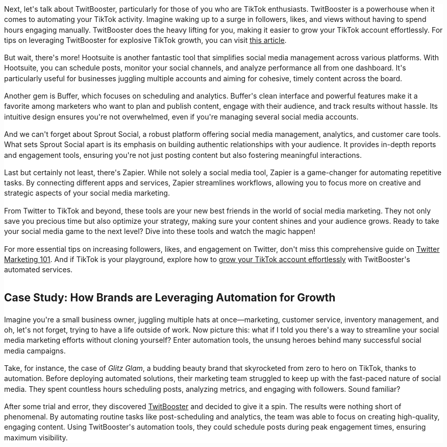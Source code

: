 Next, let's talk about TwitBooster, particularly for those of you who are TikTok enthusiasts. TwitBooster is a powerhouse when it comes to automating your TikTok activity. Imagine waking up to a surge in followers, likes, and views without having to spend hours engaging manually. TwitBooster does the heavy lifting for you, making it easier to grow your TikTok account effortlessly. For tips on leveraging TwitBooster for explosive TikTok growth, you can visit [this article](https://twitbooster.com/blog/how-to-leverage-twitbooster-for-explosive-tiktok-growth).

But wait, there's more! Hootsuite is another fantastic tool that simplifies social media management across various platforms. With Hootsuite, you can schedule posts, monitor your social channels, and analyze performance all from one dashboard. It's particularly useful for businesses juggling multiple accounts and aiming for cohesive, timely content across the board.

Another gem is Buffer, which focuses on scheduling and analytics. Buffer's clean interface and powerful features make it a favorite among marketers who want to plan and publish content, engage with their audience, and track results without hassle. Its intuitive design ensures you're not overwhelmed, even if you're managing several social media accounts.



And we can't forget about Sprout Social, a robust platform offering social media management, analytics, and customer care tools. What sets Sprout Social apart is its emphasis on building authentic relationships with your audience. It provides in-depth reports and engagement tools, ensuring you're not just posting content but also fostering meaningful interactions.

Last but certainly not least, there's Zapier. While not solely a social media tool, Zapier is a game-changer for automating repetitive tasks. By connecting different apps and services, Zapier streamlines workflows, allowing you to focus more on creative and strategic aspects of your social media marketing.

From Twitter to TikTok and beyond, these tools are your new best friends in the world of social media marketing. They not only save you precious time but also optimize your strategy, making sure your content shines and your audience grows. Ready to take your social media game to the next level? Dive into these tools and watch the magic happen!

For more essential tips on increasing followers, likes, and engagement on Twitter, don't miss this comprehensive guide on [Twitter Marketing 101](https://twitbooster.com/blog/twitter-marketing-101-essential-tips-for-increasing-followers-likes-and-engagement). And if TikTok is your playground, explore how to [grow your TikTok account effortlessly](https://twitbooster.com/blog/grow-your-tiktok-account-effortlessly-with-twitbooster-s-automated-services) with TwitBooster's automated services.

## Case Study: How Brands are Leveraging Automation for Growth

Imagine you're a small business owner, juggling multiple hats at once—marketing, customer service, inventory management, and oh, let's not forget, trying to have a life outside of work. Now picture this: what if I told you there's a way to streamline your social media marketing efforts without cloning yourself? Enter automation tools, the unsung heroes behind many successful social media campaigns.

Take, for instance, the case of *Glitz Glam*, a budding beauty brand that skyrocketed from zero to hero on TikTok, thanks to automation. Before deploying automated solutions, their marketing team struggled to keep up with the fast-paced nature of social media. They spent countless hours scheduling posts, analyzing metrics, and engaging with followers. Sound familiar?

After some trial and error, they discovered [TwitBooster](https://twitbooster.com) and decided to give it a spin. The results were nothing short of phenomenal. By automating routine tasks like post-scheduling and analytics, the team was able to focus on creating high-quality, engaging content. Using TwitBooster's automation tools, they could schedule posts during peak engagement times, ensuring maximum visibility. 
